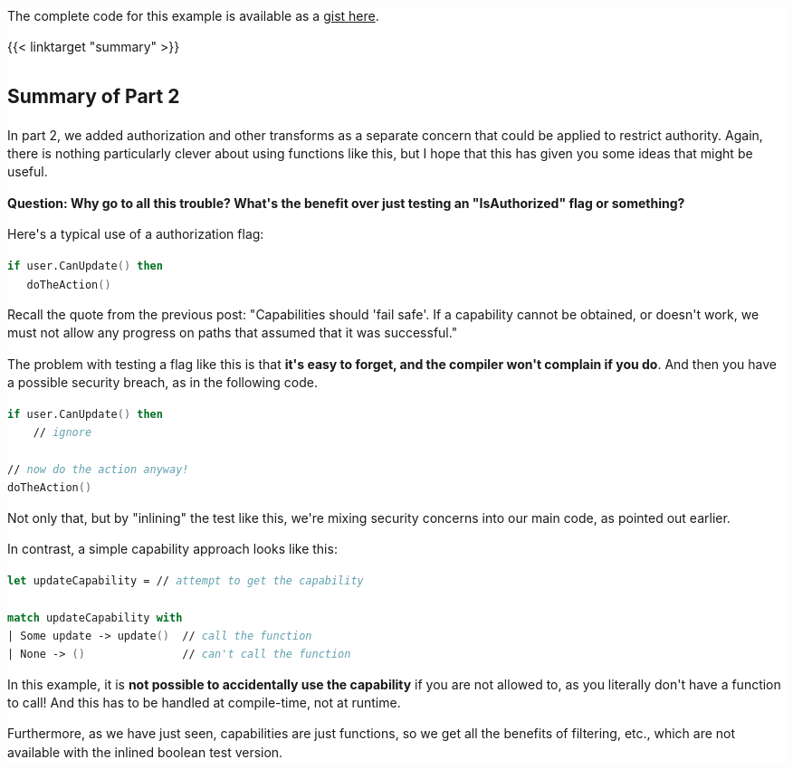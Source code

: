 The complete code for this example is available as a [gist here](https://gist.github.com/swlaschin/909c5b24bf921e5baa8c#file-capabilitybasedsecurity_consoleexample-fsx).


{{< linktarget "summary" >}}

## Summary of Part 2

In part 2, we added authorization and other transforms as a separate concern that could be applied to restrict authority.
Again, there is nothing particularly clever about using functions like this, but I hope that this has given you some ideas that might be useful.

**Question: Why go to all this trouble? What's the benefit over just testing an "IsAuthorized" flag or something?**

Here's a typical use of a authorization flag:

```fsharp
if user.CanUpdate() then
   doTheAction()
```

Recall the quote from the previous post: "Capabilities should 'fail safe'. If a capability cannot be obtained, or doesn't work, we must not allow any progress
on paths that assumed that it was successful."

The problem with testing a flag like this is that **it's easy to forget, and the compiler won't complain if you do**.
And then you have a possible security breach, as in the following code.

```fsharp
if user.CanUpdate() then
    // ignore

// now do the action anyway!
doTheAction()
```

Not only that, but by "inlining" the test like this, we're mixing security concerns into our main code, as pointed out earlier.

In contrast, a simple capability approach looks like this:

```fsharp
let updateCapability = // attempt to get the capability

match updateCapability with
| Some update -> update()  // call the function
| None -> ()               // can't call the function
```

In this example, it is **not possible to accidentally use the capability** if you are not allowed to, as you literally don't have a function to call!
And this has to be handled at compile-time, not at runtime.

Furthermore, as we have just seen, capabilities are just functions, so we get all the benefits of filtering, etc., which are not available with the inlined boolean test version.
